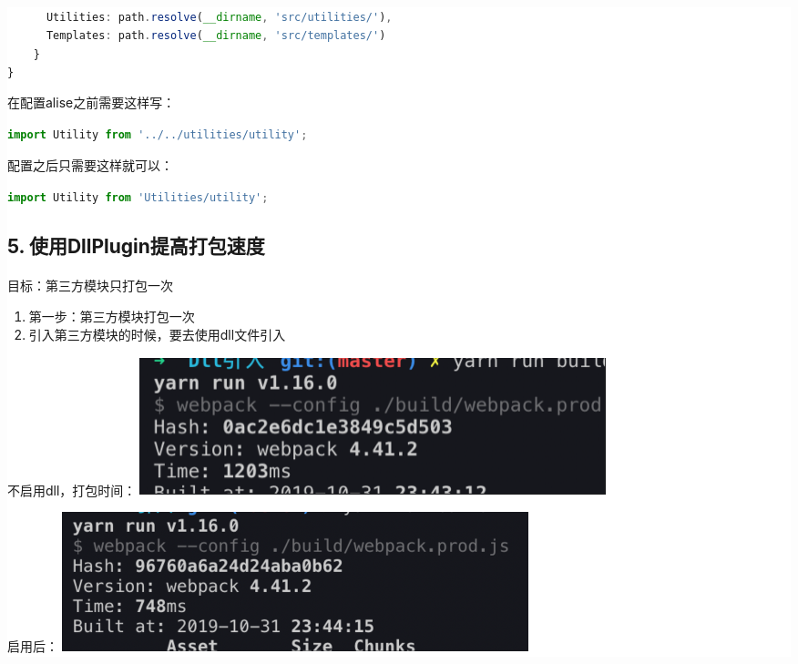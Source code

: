 ```js
      Utilities: path.resolve(__dirname, 'src/utilities/'),
      Templates: path.resolve(__dirname, 'src/templates/')
    }
}
```
在配置alise之前需要这样写：
```js
import Utility from '../../utilities/utility';
```
配置之后只需要这样就可以：
```js
import Utility from 'Utilities/utility';
```
## 5. 使用DllPlugin提高打包速度
目标：第三方模块只打包一次

1. 第一步：第三方模块打包一次
2. 引入第三方模块的时候，要去使用dll文件引入

不启用dll，打包时间：
<img src="./assets/image-20200622153500995.png" alt="image-20200622153500995" style="zoom:50%;" />

启用后：
<img src="./assets/image-20200622153528022.png" alt="image-20200622153528022" style="zoom:50%;" />

